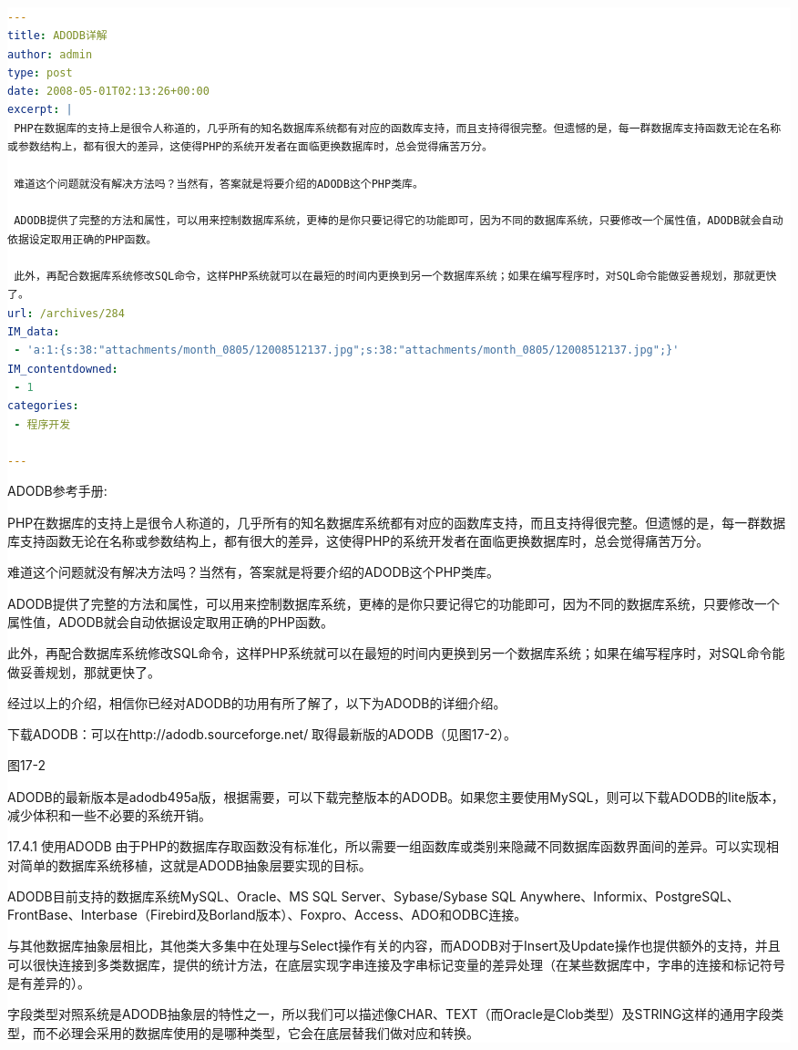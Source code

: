 ```yaml
---
title: ADODB详解
author: admin
type: post
date: 2008-05-01T02:13:26+00:00
excerpt: |
 PHP在数据库的支持上是很令人称道的，几乎所有的知名数据库系统都有对应的函数库支持，而且支持得很完整。但遗憾的是，每一群数据库支持函数无论在名称或参数结构上，都有很大的差异，这使得PHP的系统开发者在面临更换数据库时，总会觉得痛苦万分。

 难道这个问题就没有解决方法吗？当然有，答案就是将要介绍的ADODB这个PHP类库。

 ADODB提供了完整的方法和属性，可以用来控制数据库系统，更棒的是你只要记得它的功能即可，因为不同的数据库系统，只要修改一个属性值，ADODB就会自动依据设定取用正确的PHP函数。

 此外，再配合数据库系统修改SQL命令，这样PHP系统就可以在最短的时间内更换到另一个数据库系统；如果在编写程序时，对SQL命令能做妥善规划，那就更快了。
url: /archives/284
IM_data:
 - 'a:1:{s:38:"attachments/month_0805/12008512137.jpg";s:38:"attachments/month_0805/12008512137.jpg";}'
IM_contentdowned:
 - 1
categories:
 - 程序开发

---
```

ADODB参考手册:

PHP在数据库的支持上是很令人称道的，几乎所有的知名数据库系统都有对应的函数库支持，而且支持得很完整。但遗憾的是，每一群数据库支持函数无论在名称或参数结构上，都有很大的差异，这使得PHP的系统开发者在面临更换数据库时，总会觉得痛苦万分。

难道这个问题就没有解决方法吗？当然有，答案就是将要介绍的ADODB这个PHP类库。

ADODB提供了完整的方法和属性，可以用来控制数据库系统，更棒的是你只要记得它的功能即可，因为不同的数据库系统，只要修改一个属性值，ADODB就会自动依据设定取用正确的PHP函数。

此外，再配合数据库系统修改SQL命令，这样PHP系统就可以在最短的时间内更换到另一个数据库系统；如果在编写程序时，对SQL命令能做妥善规划，那就更快了。

经过以上的介绍，相信你已经对ADODB的功用有所了解了，以下为ADODB的详细介绍。

下载ADODB：可以在http://adodb.sourceforge.net/ 取得最新版的ADODB（见图17-2）。

图17-2

ADODB的最新版本是adodb495a版，根据需要，可以下载完整版本的ADODB。如果您主要使用MySQL，则可以下载ADODB的lite版本，减少体积和一些不必要的系统开销。

17.4.1 使用ADODB
由于PHP的数据库存取函数没有标准化，所以需要一组函数库或类别来隐藏不同数据库函数界面间的差异。可以实现相对简单的数据库系统移植，这就是ADODB抽象层要实现的目标。

ADODB目前支持的数据库系统MySQL、Oracle、MS SQL Server、Sybase/Sybase SQL Anywhere、Informix、PostgreSQL、FrontBase、Interbase（Firebird及Borland版本）、Foxpro、Access、ADO和ODBC连接。

与其他数据库抽象层相比，其他类大多集中在处理与Select操作有关的内容，而ADODB对于Insert及Update操作也提供额外的支持，并且可以很快连接到多类数据库，提供的统计方法，在底层实现字串连接及字串标记变量的差异处理（在某些数据库中，字串的连接和标记符号是有差异的）。

字段类型对照系统是ADODB抽象层的特性之一，所以我们可以描述像CHAR、TEXT（而Oracle是Clob类型）及STRING这样的通用字段类型，而不必理会采用的数据库使用的是哪种类型，它会在底层替我们做对应和转换。

